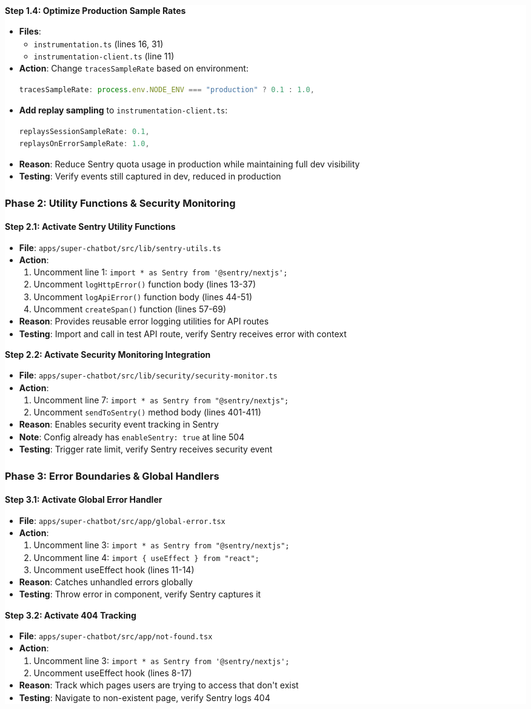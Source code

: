 **Step 1.4: Optimize Production Sample Rates**
- **Files**:
  - `instrumentation.ts` (lines 16, 31)
  - `instrumentation-client.ts` (line 11)
- **Action**: Change `tracesSampleRate` based on environment:
  ```typescript
  tracesSampleRate: process.env.NODE_ENV === "production" ? 0.1 : 1.0,
  ```
- **Add replay sampling** to `instrumentation-client.ts`:
  ```typescript
  replaysSessionSampleRate: 0.1,
  replaysOnErrorSampleRate: 1.0,
  ```
- **Reason**: Reduce Sentry quota usage in production while maintaining full dev visibility
- **Testing**: Verify events still captured in dev, reduced in production

### Phase 2: Utility Functions & Security Monitoring

**Step 2.1: Activate Sentry Utility Functions**
- **File**: `apps/super-chatbot/src/lib/sentry-utils.ts`
- **Action**:
  1. Uncomment line 1: `import * as Sentry from '@sentry/nextjs';`
  2. Uncomment `logHttpError()` function body (lines 13-37)
  3. Uncomment `logApiError()` function body (lines 44-51)
  4. Uncomment `createSpan()` function (lines 57-69)
- **Reason**: Provides reusable error logging utilities for API routes
- **Testing**: Import and call in test API route, verify Sentry receives error with context

**Step 2.2: Activate Security Monitoring Integration**
- **File**: `apps/super-chatbot/src/lib/security/security-monitor.ts`
- **Action**:
  1. Uncomment line 7: `import * as Sentry from "@sentry/nextjs";`
  2. Uncomment `sendToSentry()` method body (lines 401-411)
- **Reason**: Enables security event tracking in Sentry
- **Note**: Config already has `enableSentry: true` at line 504
- **Testing**: Trigger rate limit, verify Sentry receives security event

### Phase 3: Error Boundaries & Global Handlers

**Step 3.1: Activate Global Error Handler**
- **File**: `apps/super-chatbot/src/app/global-error.tsx`
- **Action**:
  1. Uncomment line 3: `import * as Sentry from "@sentry/nextjs";`
  2. Uncomment line 4: `import { useEffect } from "react";`
  3. Uncomment useEffect hook (lines 11-14)
- **Reason**: Catches unhandled errors globally
- **Testing**: Throw error in component, verify Sentry captures it

**Step 3.2: Activate 404 Tracking**
- **File**: `apps/super-chatbot/src/app/not-found.tsx`
- **Action**:
  1. Uncomment line 3: `import * as Sentry from '@sentry/nextjs';`
  2. Uncomment useEffect hook (lines 8-17)
- **Reason**: Track which pages users are trying to access that don't exist
- **Testing**: Navigate to non-existent page, verify Sentry logs 404
